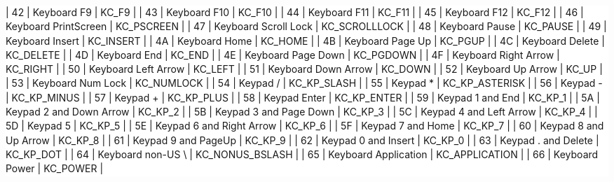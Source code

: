 | 42             | Keyboard F9             | KC_F9                      |
| 43             | Keyboard F10            | KC_F10                     |
| 44             | Keyboard F11            | KC_F11                     |
| 45             | Keyboard F12            | KC_F12                     |
| 46             | Keyboard PrintScreen    | KC_PSCREEN                 |
| 47             | Keyboard Scroll Lock    | KC_SCROLLLOCK              |
| 48             | Keyboard Pause          | KC_PAUSE                   |
| 49             | Keyboard Insert         | KC_INSERT                  |
| 4A             | Keyboard Home           | KC_HOME                    |
| 4B             | Keyboard Page Up        | KC_PGUP                    |
| 4C             | Keyboard Delete         | KC_DELETE                  |
| 4D             | Keyboard End            | KC_END                     |
| 4E             | Keyboard Page Down      | KC_PGDOWN                  |
| 4F             | Keyboard Right Arrow    | KC_RIGHT                   |
| 50             | Keyboard Left Arrow     | KC_LEFT                    |
| 51             | Keyboard Down Arrow     | KC_DOWN                    |
| 52             | Keyboard Up Arrow       | KC_UP                      |
| 53             | Keyboard Num Lock       | KC_NUMLOCK                 |
| 54             | Keypad /                | KC_KP_SLASH                |
| 55             | Keypad *                | KC_KP_ASTERISK             |
| 56             | Keypad -                | KC_KP_MINUS                |
| 57             | Keypad +                | KC_KP_PLUS                 |
| 58             | Keypad Enter            | KC_KP_ENTER                |
| 59             | Keypad 1 and End        | KC_KP_1                    |
| 5A             | Keypad 2 and Down Arrow | KC_KP_2                    |
| 5B             | Keypad 3 and Page Down  | KC_KP_3                    |
| 5C             | Keypad 4 and Left Arrow | KC_KP_4                    |
| 5D             | Keypad 5                | KC_KP_5                    |
| 5E             | Keypad 6 and Right Arrow | KC_KP_6                    |
| 5F             | Keypad 7 and Home       | KC_KP_7                    |
| 60             | Keypad 8 and Up Arrow   | KC_KP_8                    |
| 61             | Keypad 9 and PageUp     | KC_KP_9                    |
| 62             | Keypad 0 and Insert     | KC_KP_0                      |
| 63             | Keypad . and Delete     | KC_KP_DOT                 |
| 64             | Keyboard non-US \\      | KC_NONUS_BSLASH                |
| 65             | Keyboard Application    | KC_APPLICATION             |
| 66             | Keyboard Power          | KC_POWER                |